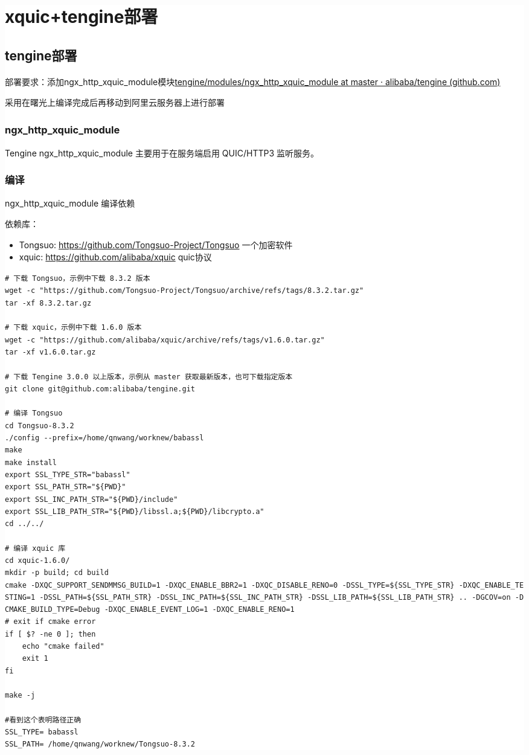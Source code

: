 # xquic+tengine部署

## tengine部署

部署要求：添加ngx_http_xquic_module模块[tengine/modules/ngx_http_xquic_module at master · alibaba/tengine (github.com)](https://github.com/alibaba/tengine/tree/master/modules/ngx_http_xquic_module)

采用在曙光上编译完成后再移动到阿里云服务器上进行部署

### ngx_http_xquic_module

Tengine ngx_http_xquic_module 主要用于在服务端启用 QUIC/HTTP3 监听服务。

### 编译

ngx_http_xquic_module 编译依赖

依赖库：

- Tongsuo: https://github.com/Tongsuo-Project/Tongsuo          一个加密软件
- xquic: https://github.com/alibaba/xquic              quic协议

```
# 下载 Tongsuo，示例中下载 8.3.2 版本
wget -c "https://github.com/Tongsuo-Project/Tongsuo/archive/refs/tags/8.3.2.tar.gz"
tar -xf 8.3.2.tar.gz

# 下载 xquic，示例中下载 1.6.0 版本
wget -c "https://github.com/alibaba/xquic/archive/refs/tags/v1.6.0.tar.gz"
tar -xf v1.6.0.tar.gz

# 下载 Tengine 3.0.0 以上版本，示例从 master 获取最新版本，也可下载指定版本
git clone git@github.com:alibaba/tengine.git

# 编译 Tongsuo
cd Tongsuo-8.3.2
./config --prefix=/home/qnwang/worknew/babassl
make
make install
export SSL_TYPE_STR="babassl"
export SSL_PATH_STR="${PWD}"
export SSL_INC_PATH_STR="${PWD}/include"
export SSL_LIB_PATH_STR="${PWD}/libssl.a;${PWD}/libcrypto.a"
cd ../../

# 编译 xquic 库
cd xquic-1.6.0/
mkdir -p build; cd build
cmake -DXQC_SUPPORT_SENDMMSG_BUILD=1 -DXQC_ENABLE_BBR2=1 -DXQC_DISABLE_RENO=0 -DSSL_TYPE=${SSL_TYPE_STR} -DXQC_ENABLE_TESTING=1 -DSSL_PATH=${SSL_PATH_STR} -DSSL_INC_PATH=${SSL_INC_PATH_STR} -DSSL_LIB_PATH=${SSL_LIB_PATH_STR} .. -DGCOV=on -DCMAKE_BUILD_TYPE=Debug -DXQC_ENABLE_EVENT_LOG=1 -DXQC_ENABLE_RENO=1 
# exit if cmake error
if [ $? -ne 0 ]; then
    echo "cmake failed"
    exit 1
fi

make -j

#看到这个表明路径正确
SSL_TYPE= babassl
SSL_PATH= /home/qnwang/worknew/Tongsuo-8.3.2
```